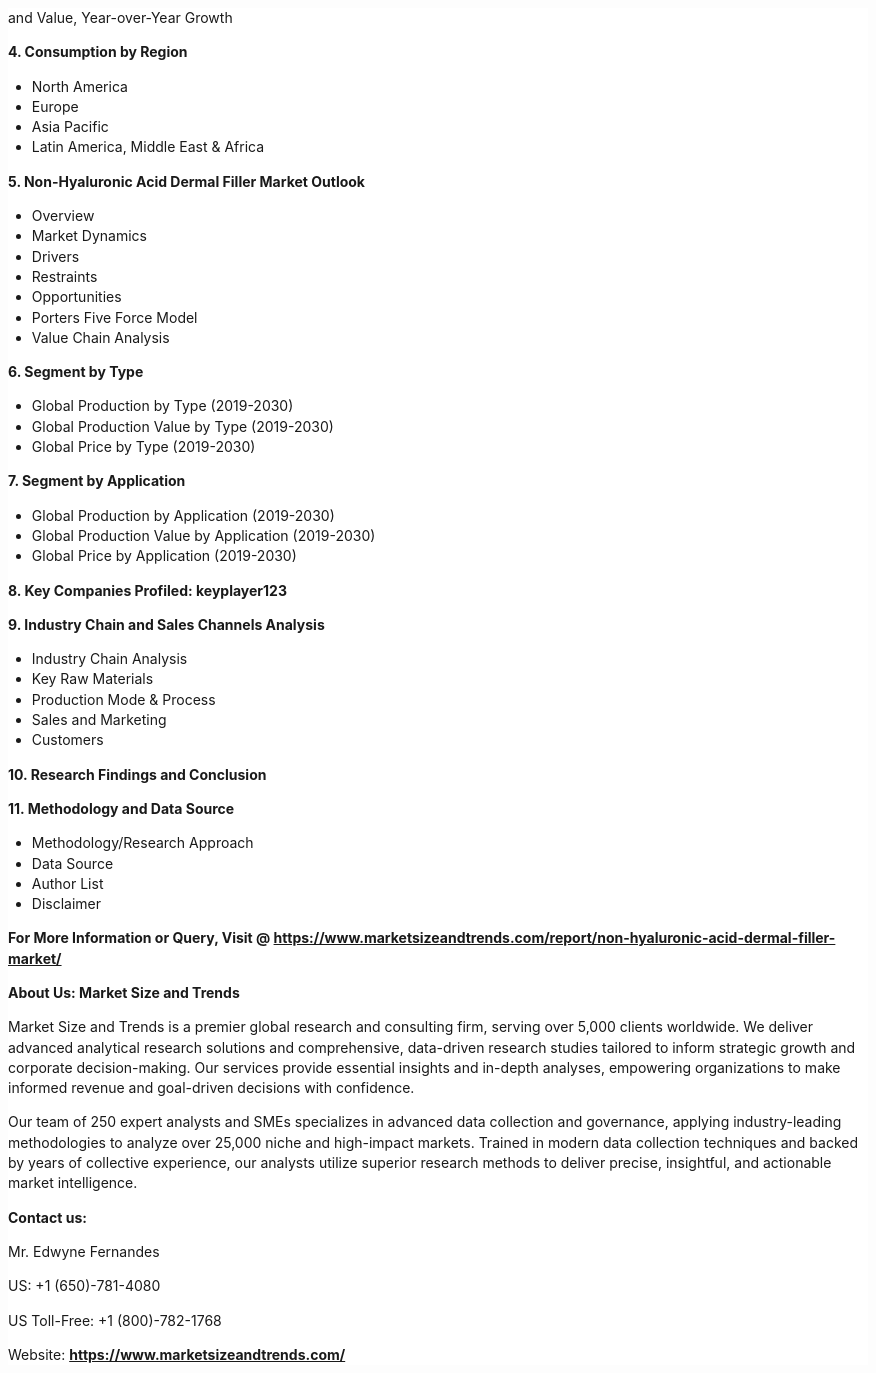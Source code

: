 and Value, Year-over-Year Growth</li></ul><p><strong>4. Consumption by Region</strong></p><ul><li>North America</li><li>Europe</li><li>Asia Pacific</li><li>Latin America, Middle East &amp; Africa</li></ul><p><strong>5. Non-Hyaluronic Acid Dermal Filler Market Outlook</strong></p><ul><li>Overview</li><li>Market Dynamics</li><li>Drivers</li><li>Restraints</li><li>Opportunities</li><li>Porters Five Force Model</li><li>Value Chain Analysis&nbsp;</li></ul><p><strong>6. Segment by Type</strong></p><ul><li>Global Production by Type (2019-2030)</li><li>Global Production Value by Type (2019-2030)</li><li>Global Price by Type (2019-2030)</li></ul><p><strong>7. Segment by Application</strong></p><ul><li>Global Production by Application (2019-2030)</li><li>Global Production Value by Application (2019-2030)</li><li>Global Price by Application (2019-2030)</li></ul><p><strong>8. Key Companies Profiled: keyplayer123</strong></p><p><strong>9. Industry Chain and Sales Channels Analysis</strong></p><ul><li>Industry Chain Analysis</li><li>Key Raw Materials</li><li>Production Mode &amp; Process</li><li>Sales and Marketing</li><li>Customers</li></ul><p><strong>10. Research Findings and Conclusion</strong></p><p><strong>11. Methodology and Data Source</strong></p><ul><li>Methodology/Research Approach</li><li>Data Source</li><li>Author List</li><li>Disclaimer</li></ul></p><p><strong>For More Information or Query, Visit @ <a href="https://www.marketsizeandtrends.com/report/non-hyaluronic-acid-dermal-filler-market/">https://www.marketsizeandtrends.com/report/non-hyaluronic-acid-dermal-filler-market/</a></strong></p><p><strong>About Us: Market Size and Trends</strong></p><p>Market Size and Trends is a premier global research and consulting firm, serving over 5,000 clients worldwide. We deliver advanced analytical research solutions and comprehensive, data-driven research studies tailored to inform strategic growth and corporate decision-making. Our services provide essential insights and in-depth analyses, empowering organizations to make informed revenue and goal-driven decisions with confidence.</p><p>Our team of 250 expert analysts and SMEs specializes in advanced data collection and governance, applying industry-leading methodologies to analyze over 25,000 niche and high-impact markets. Trained in modern data collection techniques and backed by years of collective experience, our analysts utilize superior research methods to deliver precise, insightful, and actionable market intelligence.</p><p><strong>Contact us:</strong></p><p>Mr. Edwyne Fernandes</p><p>US: +1 (650)-781-4080</p><p>US Toll-Free: +1 (800)-782-1768</p><p>Website: <strong><a href="https://www.marketsizeandtrends.com/">https://www.marketsizeandtrends.com/</a></strong></p>
